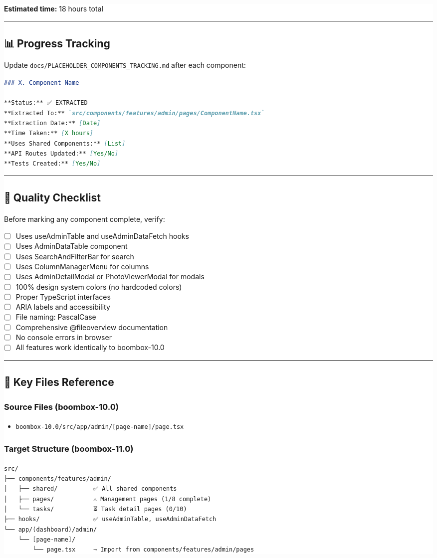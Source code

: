 **Estimated time:** 18 hours total

---

## 📊 Progress Tracking

Update `docs/PLACEHOLDER_COMPONENTS_TRACKING.md` after each component:

```markdown
### X. Component Name

**Status:** ✅ EXTRACTED
**Extracted To:** `src/components/features/admin/pages/ComponentName.tsx`
**Extraction Date:** [Date]
**Time Taken:** [X hours]
**Uses Shared Components:** [List]
**API Routes Updated:** [Yes/No]
**Tests Created:** [Yes/No]
```

---

## 🎯 Quality Checklist

Before marking any component complete, verify:

- [ ] Uses useAdminTable and useAdminDataFetch hooks
- [ ] Uses AdminDataTable component
- [ ] Uses SearchAndFilterBar for search
- [ ] Uses ColumnManagerMenu for columns
- [ ] Uses AdminDetailModal or PhotoViewerModal for modals
- [ ] 100% design system colors (no hardcoded colors)
- [ ] Proper TypeScript interfaces
- [ ] ARIA labels and accessibility
- [ ] File naming: PascalCase
- [ ] Comprehensive @fileoverview documentation
- [ ] No console errors in browser
- [ ] All features work identically to boombox-10.0

---

## 📁 Key Files Reference

### Source Files (boombox-10.0)
- `boombox-10.0/src/app/admin/[page-name]/page.tsx`

### Target Structure (boombox-11.0)
```
src/
├── components/features/admin/
│   ├── shared/          ✅ All shared components
│   ├── pages/           ⚠️ Management pages (1/8 complete)
│   └── tasks/           ⏳ Task detail pages (0/10)
├── hooks/               ✅ useAdminTable, useAdminDataFetch
└── app/(dashboard)/admin/
    └── [page-name]/
        └── page.tsx     → Import from components/features/admin/pages
```
